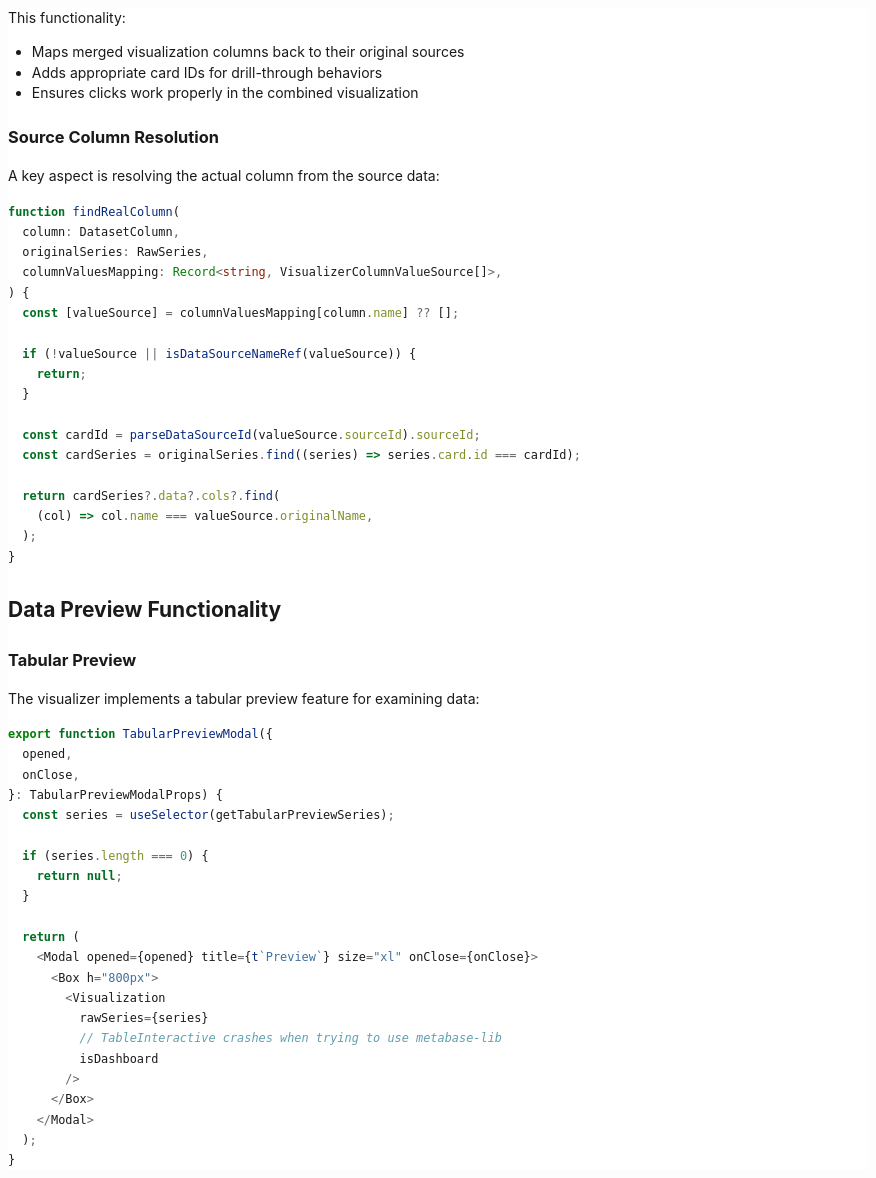 This functionality:
- Maps merged visualization columns back to their original sources
- Adds appropriate card IDs for drill-through behaviors
- Ensures clicks work properly in the combined visualization

### Source Column Resolution

A key aspect is resolving the actual column from the source data:

```typescript
function findRealColumn(
  column: DatasetColumn,
  originalSeries: RawSeries,
  columnValuesMapping: Record<string, VisualizerColumnValueSource[]>,
) {
  const [valueSource] = columnValuesMapping[column.name] ?? [];

  if (!valueSource || isDataSourceNameRef(valueSource)) {
    return;
  }

  const cardId = parseDataSourceId(valueSource.sourceId).sourceId;
  const cardSeries = originalSeries.find((series) => series.card.id === cardId);

  return cardSeries?.data?.cols?.find(
    (col) => col.name === valueSource.originalName,
  );
}
```

## Data Preview Functionality

### Tabular Preview

The visualizer implements a tabular preview feature for examining data:

```typescript
export function TabularPreviewModal({
  opened,
  onClose,
}: TabularPreviewModalProps) {
  const series = useSelector(getTabularPreviewSeries);

  if (series.length === 0) {
    return null;
  }

  return (
    <Modal opened={opened} title={t`Preview`} size="xl" onClose={onClose}>
      <Box h="800px">
        <Visualization
          rawSeries={series}
          // TableInteractive crashes when trying to use metabase-lib
          isDashboard
        />
      </Box>
    </Modal>
  );
}
```
